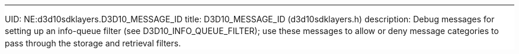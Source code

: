 ---
UID: NE:d3d10sdklayers.D3D10_MESSAGE_ID
title: D3D10_MESSAGE_ID (d3d10sdklayers.h)
description: Debug messages for setting up an info-queue filter (see D3D10_INFO_QUEUE_FILTER); use these messages to allow or deny message categories to pass through the storage and retrieval filters.